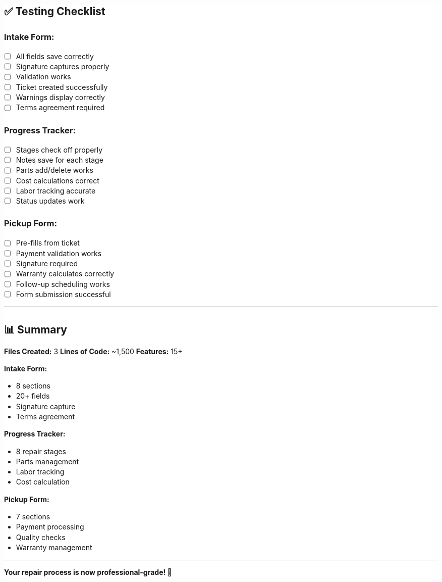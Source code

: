 
## ✅ Testing Checklist

### Intake Form:
- [ ] All fields save correctly
- [ ] Signature captures properly
- [ ] Validation works
- [ ] Ticket created successfully
- [ ] Warnings display correctly
- [ ] Terms agreement required

### Progress Tracker:
- [ ] Stages check off properly
- [ ] Notes save for each stage
- [ ] Parts add/delete works
- [ ] Cost calculations correct
- [ ] Labor tracking accurate
- [ ] Status updates work

### Pickup Form:
- [ ] Pre-fills from ticket
- [ ] Payment validation works
- [ ] Signature required
- [ ] Warranty calculates correctly
- [ ] Follow-up scheduling works
- [ ] Form submission successful

---

## 📊 Summary

**Files Created:** 3
**Lines of Code:** ~1,500
**Features:** 15+

**Intake Form:**
- 8 sections
- 20+ fields
- Signature capture
- Terms agreement

**Progress Tracker:**
- 8 repair stages
- Parts management
- Labor tracking
- Cost calculation

**Pickup Form:**
- 7 sections
- Payment processing
- Quality checks
- Warranty management

---

**Your repair process is now professional-grade! 🎉**
